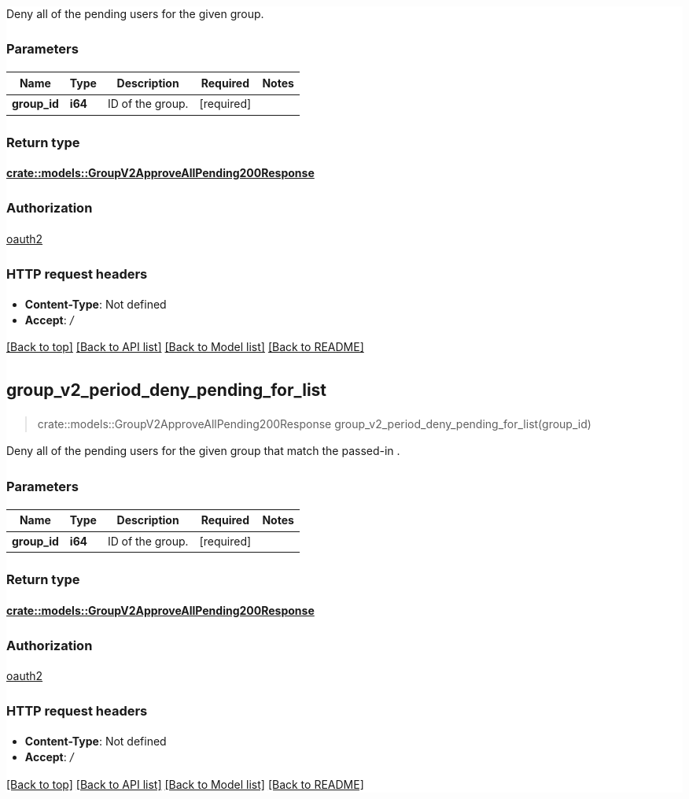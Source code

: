 
Deny all of the pending users for the given group.

### Parameters


Name | Type | Description  | Required | Notes
------------- | ------------- | ------------- | ------------- | -------------
**group_id** | **i64** | ID of the group. | [required] |

### Return type

[**crate::models::GroupV2ApproveAllPending200Response**](GroupV2_ApproveAllPending_200_response.md)

### Authorization

[oauth2](../README.md#oauth2)

### HTTP request headers

- **Content-Type**: Not defined
- **Accept**: */*

[[Back to top]](#) [[Back to API list]](../README.md#documentation-for-api-endpoints) [[Back to Model list]](../README.md#documentation-for-models) [[Back to README]](../README.md)


## group_v2_period_deny_pending_for_list

> crate::models::GroupV2ApproveAllPending200Response group_v2_period_deny_pending_for_list(group_id)


Deny all of the pending users for the given group that match the passed-in .

### Parameters


Name | Type | Description  | Required | Notes
------------- | ------------- | ------------- | ------------- | -------------
**group_id** | **i64** | ID of the group. | [required] |

### Return type

[**crate::models::GroupV2ApproveAllPending200Response**](GroupV2_ApproveAllPending_200_response.md)

### Authorization

[oauth2](../README.md#oauth2)

### HTTP request headers

- **Content-Type**: Not defined
- **Accept**: */*

[[Back to top]](#) [[Back to API list]](../README.md#documentation-for-api-endpoints) [[Back to Model list]](../README.md#documentation-for-models) [[Back to README]](../README.md)
